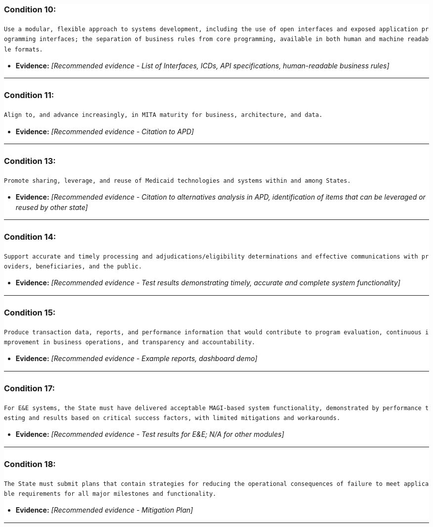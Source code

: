 
### Condition 10: 
`Use a modular, flexible approach to systems development, including the use of open interfaces and exposed application programming interfaces; the separation of business rules from core programming, available in both human and machine readable formats.`
- **Evidence:** *[Recommended evidence - List of Interfaces, ICDs, API specifications, human-readable business rules]*

---

### Condition 11: 
`Align to, and advance increasingly, in MITA maturity for business, architecture, and data.`
- **Evidence:** *[Recommended evidence - Citation to APD]*

---

### Condition 13: 
`Promote sharing, leverage, and reuse of Medicaid technologies and systems within and among States.`
- **Evidence:** *[Recommended evidence - Citation to alternatives analysis in APD, identification of items that can be leveraged or reused by other state]*

---

### Condition 14: 
`Support accurate and timely processing and adjudications/eligibility determinations and effective communications with providers, beneficiaries, and the public.`
- **Evidence:** *[Recommended evidence - Test results demonstrating timely, accurate and complete system functionality]*

---

### Condition 15: 
`Produce transaction data, reports, and performance information that would contribute to program evaluation, continuous improvement in business operations, and transparency and accountability.`
- **Evidence:** *[Recommended evidence - Example reports, dashboard demo]*

---

### Condition 17: 
`For E&E systems, the State must have delivered acceptable MAGI-based system functionality, demonstrated by performance testing and results based on critical success factors, with limited mitigations and workarounds.`
- **Evidence:** *[Recommended evidence - Test results for E&E; N/A for other modules]*

---

### Condition 18: 
`The State must submit plans that contain strategies for reducing the operational consequences of failure to meet applicable requirements for all major milestones and functionality.`
- **Evidence:** *[Recommended evidence - Mitigation Plan]*

---